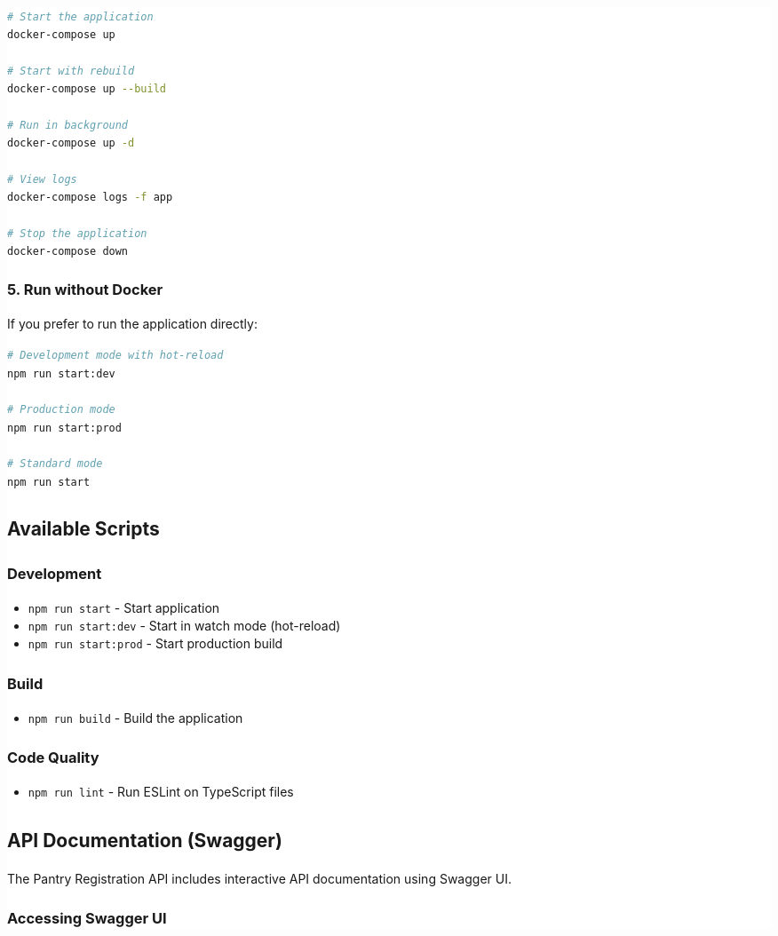 ```bash
# Start the application
docker-compose up

# Start with rebuild
docker-compose up --build

# Run in background
docker-compose up -d

# View logs
docker-compose logs -f app

# Stop the application
docker-compose down
```

### 5. Run without Docker

If you prefer to run the application directly:

```bash
# Development mode with hot-reload
npm run start:dev

# Production mode
npm run start:prod

# Standard mode
npm run start
```

## Available Scripts

### Development

- `npm run start` - Start application
- `npm run start:dev` - Start in watch mode (hot-reload)
- `npm run start:prod` - Start production build

### Build

- `npm run build` - Build the application

### Code Quality

- `npm run lint` - Run ESLint on TypeScript files

## API Documentation (Swagger)

The Pantry Registration API includes interactive API documentation using Swagger UI.

### Accessing Swagger UI
